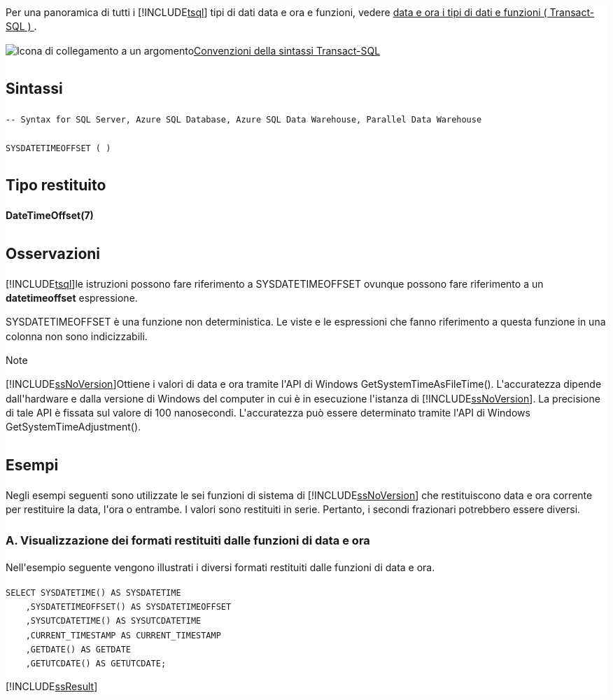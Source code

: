  Per una panoramica di tutti i [!INCLUDE[tsql](../../includes/tsql-md.md)] tipi di dati data e ora e funzioni, vedere [data e ora i tipi di dati e funzioni &#40; Transact-SQL &#41; ](../../t-sql/functions/date-and-time-data-types-and-functions-transact-sql.md).  
  
 ![Icona di collegamento a un argomento](../../database-engine/configure-windows/media/topic-link.gif "Icona di collegamento a un argomento")[Convenzioni della sintassi Transact-SQL](../../t-sql/language-elements/transact-sql-syntax-conventions-transact-sql.md)  
  
## <a name="syntax"></a>Sintassi  
  
```  
-- Syntax for SQL Server, Azure SQL Database, Azure SQL Data Warehouse, Parallel Data Warehouse  
  
SYSDATETIMEOFFSET ( )  
```  
  
## <a name="return-type"></a>Tipo restituito  
 **DateTimeOffset(7)**  
  
## <a name="remarks"></a>Osservazioni  
 [!INCLUDE[tsql](../../includes/tsql-md.md)]le istruzioni possono fare riferimento a SYSDATETIMEOFFSET ovunque possono fare riferimento a un **datetimeoffset** espressione.  
  
 SYSDATETIMEOFFSET è una funzione non deterministica. Le viste e le espressioni che fanno riferimento a questa funzione in una colonna non sono indicizzabili.  
  
> [!NOTE]  
>  [!INCLUDE[ssNoVersion](../../includes/ssnoversion-md.md)]Ottiene i valori di data e ora tramite l'API di Windows GetSystemTimeAsFileTime(). L'accuratezza dipende dall'hardware e dalla versione di Windows del computer in cui è in esecuzione l'istanza di [!INCLUDE[ssNoVersion](../../includes/ssnoversion-md.md)]. La precisione di tale API è fissata sul valore di 100 nanosecondi. L'accuratezza può essere determinato tramite l'API di Windows GetSystemTimeAdjustment().  
  
## <a name="examples"></a>Esempi  
 Negli esempi seguenti sono utilizzate le sei funzioni di sistema di [!INCLUDE[ssNoVersion](../../includes/ssnoversion-md.md)] che restituiscono data e ora corrente per restituire la data, l'ora o entrambe. I valori sono restituiti in serie. Pertanto, i secondi frazionari potrebbero essere diversi.  
  
### <a name="a-showing-the-formats-that-are-returned-by-the-date-and-time-functions"></a>A. Visualizzazione dei formati restituiti dalle funzioni di data e ora  
 Nell'esempio seguente vengono illustrati i diversi formati restituiti dalle funzioni di data e ora.  
  
```  
SELECT SYSDATETIME() AS SYSDATETIME  
    ,SYSDATETIMEOFFSET() AS SYSDATETIMEOFFSET  
    ,SYSUTCDATETIME() AS SYSUTCDATETIME  
    ,CURRENT_TIMESTAMP AS CURRENT_TIMESTAMP  
    ,GETDATE() AS GETDATE  
    ,GETUTCDATE() AS GETUTCDATE;  
```  
  
 [!INCLUDE[ssResult](../../includes/ssresult-md.md)]  
  